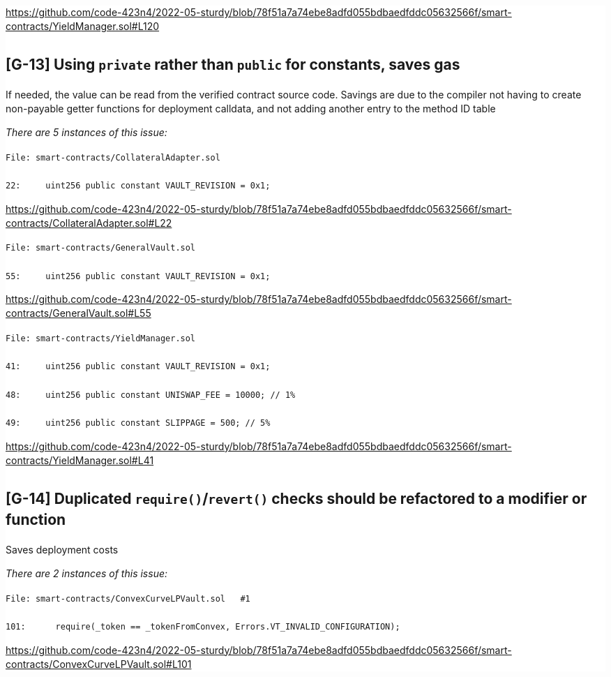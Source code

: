 <https://github.com/code-423n4/2022-05-sturdy/blob/78f51a7a74ebe8adfd055bdbaedfddc05632566f/smart-contracts/YieldManager.sol#L120>

## [G-13] Using `private` rather than `public` for constants, saves gas

If needed, the value can be read from the verified contract source code. Savings are due to the compiler not having to create non-payable getter functions for deployment calldata, and not adding another entry to the method ID table

*There are 5 instances of this issue:*

```solidity
File: smart-contracts/CollateralAdapter.sol

22:     uint256 public constant VAULT_REVISION = 0x1;
```

<https://github.com/code-423n4/2022-05-sturdy/blob/78f51a7a74ebe8adfd055bdbaedfddc05632566f/smart-contracts/CollateralAdapter.sol#L22>

```solidity
File: smart-contracts/GeneralVault.sol

55:     uint256 public constant VAULT_REVISION = 0x1;
```

<https://github.com/code-423n4/2022-05-sturdy/blob/78f51a7a74ebe8adfd055bdbaedfddc05632566f/smart-contracts/GeneralVault.sol#L55>

```solidity
File: smart-contracts/YieldManager.sol

41:     uint256 public constant VAULT_REVISION = 0x1;

48:     uint256 public constant UNISWAP_FEE = 10000; // 1%

49:     uint256 public constant SLIPPAGE = 500; // 5%
```

<https://github.com/code-423n4/2022-05-sturdy/blob/78f51a7a74ebe8adfd055bdbaedfddc05632566f/smart-contracts/YieldManager.sol#L41>

## [G-14] Duplicated `require()`/`revert()` checks should be refactored to a modifier or function

Saves deployment costs

*There are 2 instances of this issue:*

```solidity
File: smart-contracts/ConvexCurveLPVault.sol   #1

101:      require(_token == _tokenFromConvex, Errors.VT_INVALID_CONFIGURATION);
```

<https://github.com/code-423n4/2022-05-sturdy/blob/78f51a7a74ebe8adfd055bdbaedfddc05632566f/smart-contracts/ConvexCurveLPVault.sol#L101>
